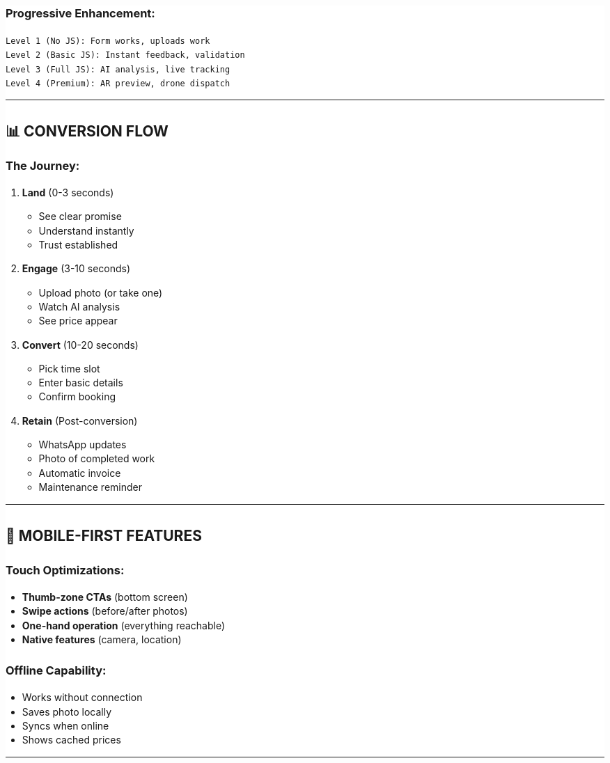 ### Progressive Enhancement:
```
Level 1 (No JS): Form works, uploads work
Level 2 (Basic JS): Instant feedback, validation
Level 3 (Full JS): AI analysis, live tracking
Level 4 (Premium): AR preview, drone dispatch
```

---

## 📊 CONVERSION FLOW

### The Journey:
1. **Land** (0-3 seconds)
   - See clear promise
   - Understand instantly
   - Trust established

2. **Engage** (3-10 seconds)
   - Upload photo (or take one)
   - Watch AI analysis
   - See price appear

3. **Convert** (10-20 seconds)
   - Pick time slot
   - Enter basic details
   - Confirm booking

4. **Retain** (Post-conversion)
   - WhatsApp updates
   - Photo of completed work
   - Automatic invoice
   - Maintenance reminder

---

## 📱 MOBILE-FIRST FEATURES

### Touch Optimizations:
- **Thumb-zone CTAs** (bottom screen)
- **Swipe actions** (before/after photos)
- **One-hand operation** (everything reachable)
- **Native features** (camera, location)

### Offline Capability:
- Works without connection
- Saves photo locally
- Syncs when online
- Shows cached prices

---
